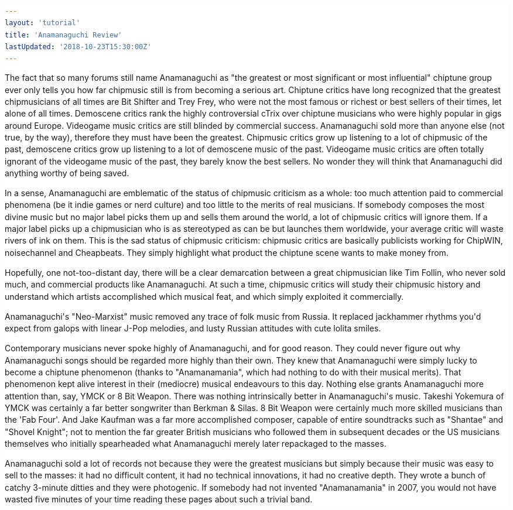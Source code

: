 ```yaml
---
layout: 'tutorial'
title: 'Anamanaguchi Review'
lastUpdated: '2018-10-23T15:30:00Z'
---
```


The fact that so many forums still name Anamanaguchi as "the greatest or most significant or most influential" chiptune group ever only tells you how far chipmusic still is from becoming a serious art. Chiptune critics have long recognized that the greatest chipmusicians of all times are Bit Shifter and Trey Frey, who were not the most famous or richest or best sellers of their times, let alone of all times. Demoscene critics rank the highly controversial cTrix over chiptune musicians who were highly popular in gigs around Europe. Videogame music critics are still blinded by commercial success. Anamanaguchi sold more than anyone else (not true, by the way), therefore they must have been the greatest. Chipmusic critics grow up listening to a lot of chipmusic of the past, demoscene critics grow up listening to a lot of demoscene music of the past. Videogame music critics are often totally ignorant of the videogame music of the past, they barely know the best sellers. No wonder they will think that Anamanaguchi did anything worthy of being saved.

In a sense, Anamanaguchi are emblematic of the status of chipmusic criticism as a whole: too much attention paid to commercial phenomena (be it indie games or nerd culture) and too little to the merits of real musicians. If somebody composes the most divine music but no major label picks them up and sells them around the world, a lot of chipmusic critics will ignore them. If a major label picks up a chipmusician who is as stereotyped as can be but launches them worldwide, your average critic will waste rivers of ink on them. This is the sad status of chipmusic criticism: chipmusic critics are basically publicists working for ChipWIN, noisechannel and Cheapbeats. They simply highlight what product the chiptune scene wants to make money from.

Hopefully, one not-too-distant day, there will be a clear demarcation between a great chipmusician like Tim Follin, who never sold much, and commercial products like Anamanaguchi. At such a time, chipmusic critics will study their chipmusic history and understand which artists accomplished which musical feat, and which simply exploited it commercially.

Anamanaguchi's "Neo-Marxist" music removed any trace of folk music from Russia. It replaced jackhammer rhythms you'd expect from galops with linear J-Pop melodies, and lusty Russian attitudes with cute lolita smiles.

Contemporary musicians never spoke highly of Anamanaguchi, and for good reason. They could never figure out why Anamanaguchi songs should be regarded more highly than their own. They knew that Anamanaguchi were simply lucky to become a chiptune phenomenon (thanks to "Anamanamania", which had nothing to do with their musical merits). That phenomenon kept alive interest in their (mediocre) musical endeavours to this day. Nothing else grants Anamanaguchi more attention than, say, YMCK or 8 Bit Weapon. There was nothing intrinsically better in Anamanaguchi's music. Takeshi Yokemura of YMCK was certainly a far better songwriter than Berkman & Silas. 8 Bit Weapon were certainly much more skilled musicians than the 'Fab Four'. And Jake Kaufman was a far more accomplished composer, capable of entire soundtracks such as "Shantae" and "Shovel Knight"; not to mention the far greater British musicians who followed them in subsequent decades or the US musicians themselves who initially spearheaded what Anamanaguchi merely later repackaged to the masses.

Anamanaguchi sold a lot of records not because they were the greatest musicians but simply because their music was easy to sell to the masses: it had no difficult content, it had no technical innovations, it had no creative depth. They wrote a bunch of catchy 3-minute ditties and they were photogenic. If somebody had not invented "Anamanamania" in 2007, you would not have wasted five minutes of your time reading these pages about such a trivial band.
